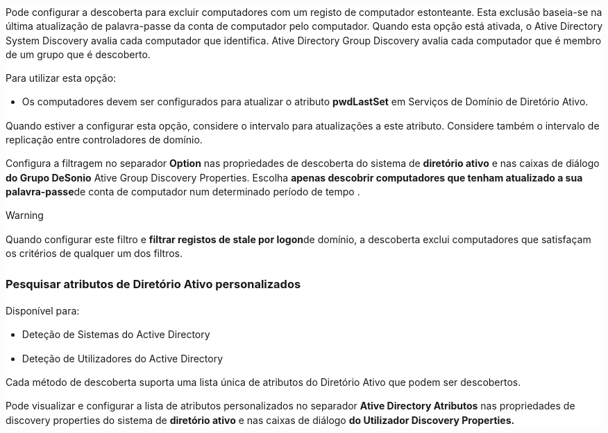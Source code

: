 Pode configurar a descoberta para excluir computadores com um registo de computador estonteante. Esta exclusão baseia-se na última atualização de palavra-passe da conta de computador pelo computador. Quando esta opção está ativada, o Ative Directory System Discovery avalia cada computador que identifica. Ative Directory Group Discovery avalia cada computador que é membro de um grupo que é descoberto.  

Para utilizar esta opção:  

-   Os computadores devem ser configurados para atualizar o atributo **pwdLastSet** em Serviços de Domínio de Diretório Ativo.  

Quando estiver a configurar esta opção, considere o intervalo para atualizações a este atributo. Considere também o intervalo de replicação entre controladores de domínio.  

Configura a filtragem no separador **Option** nas propriedades de descoberta do sistema de **diretório ativo** e nas caixas de diálogo **do Grupo DeSonio** Ative Group Discovery Properties. Escolha **apenas descobrir computadores que tenham atualizado a sua palavra-passe**de conta de computador num determinado período de tempo .  

> [!WARNING]  
>  Quando configurar este filtro e **filtrar registos de stale por logon**de domínio, a descoberta exclui computadores que satisfaçam os critérios de qualquer um dos filtros.  


###  <a name="search-customized-active-directory-attributes"></a><a name="bkmk_customAD"></a>Pesquisar atributos de Diretório Ativo personalizados  
 Disponível para:  

-   Deteção de Sistemas do Active Directory  

-   Deteção de Utilizadores do Active Directory  

Cada método de descoberta suporta uma lista única de atributos do Diretório Ativo que podem ser descobertos.  

Pode visualizar e configurar a lista de atributos personalizados no separador **Ative Directory Atributos** nas propriedades de discovery properties do sistema de **diretório ativo** e nas caixas de diálogo **do Utilizador Discovery Properties.**  
